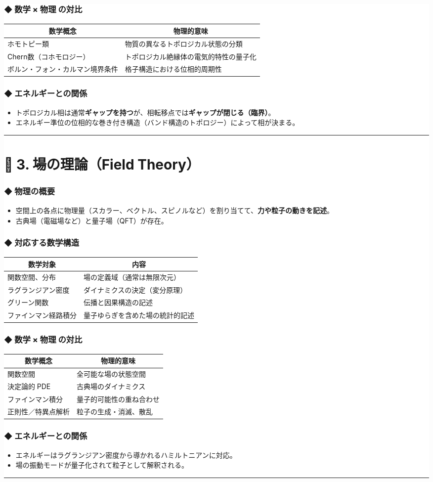 ### ◆ 数学 × 物理 の対比

| 数学概念             | 物理的意味               |
| ---------------- | ------------------- |
| ホモトピー類           | 物質の異なるトポロジカル状態の分類   |
| Chern数（コホモロジー）   | トポロジカル絶縁体の電気的特性の量子化 |
| ボルン・フォン・カルマン境界条件 | 格子構造における位相的周期性      |

### ◆ エネルギーとの関係

* トポロジカル相は通常**ギャップを持つ**が、相転移点では**ギャップが閉じる（臨界）**。
* エネルギー準位の位相的な巻き付き構造（バンド構造のトポロジー）によって相が決まる。

---

# 🧭 3. **場の理論（Field Theory）**

### ◆ 物理の概要

* 空間上の各点に物理量（スカラー、ベクトル、スピノルなど）を割り当てて、**力や粒子の動きを記述**。
* 古典場（電磁場など）と量子場（QFT）が存在。

### ◆ 対応する数学構造

| 数学対象       | 内容               |
| ---------- | ---------------- |
| 関数空間、分布    | 場の定義域（通常は無限次元）   |
| ラグランジアン密度  | ダイナミクスの決定（変分原理）  |
| グリーン関数     | 伝播と因果構造の記述       |
| ファインマン経路積分 | 量子ゆらぎを含めた場の統計的記述 |

### ◆ 数学 × 物理 の対比

| 数学概念      | 物理的意味        |
| --------- | ------------ |
| 関数空間      | 全可能な場の状態空間   |
| 決定論的 PDE  | 古典場のダイナミクス   |
| ファインマン積分  | 量子的可能性の重ね合わせ |
| 正則性／特異点解析 | 粒子の生成・消滅、散乱  |

### ◆ エネルギーとの関係

* エネルギーはラグランジアン密度から導かれるハミルトニアンに対応。
* 場の振動モードが量子化されて粒子として解釈される。

---